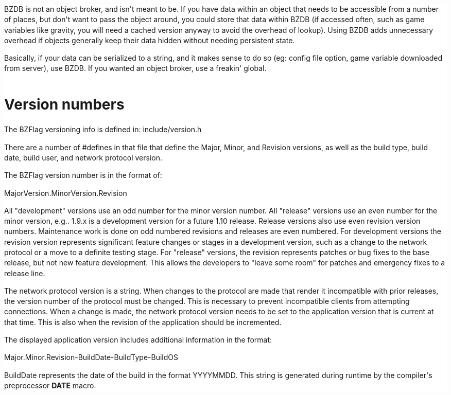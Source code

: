 BZDB is not an object broker, and isn't meant to be.  If you have data
within an object that needs to be accessible from a number of places,
but don't want to pass the object around, you could store that data
within BZDB (if accessed often, such as game variables like gravity,
you will need a cached version anyway to avoid the overhead of
lookup).  Using BZDB adds unnecessary overhead if objects generally
keep their data hidden without needing persistent state.

Basically, if your data can be serialized to a string, and it makes
sense to do so (eg: config file option, game variable downloaded from
server), use BZDB.  If you wanted an object broker, use a freakin'
global.


Version numbers
===============
The BZFlag versioning info is defined in:   include/version.h

There are a number of #defines in that file that define the Major,
Minor, and Revision versions, as well as the build type, build date,
build user, and network protocol version.

The BZFlag version number is in the format of:

  MajorVersion.MinorVersion.Revision

All "development" versions use an odd number for the minor version
number.  All "release" versions use an even number for the minor
version, e.g.. 1.9.x is a development version for a future 1.10
release.  Release versions also use even revision version
numbers.  Maintenance work is done on odd numbered revisions and
releases are even numbered.  For development versions the revision
version represents significant feature changes or stages in a
development version, such as a change to the network protocol or a
move to a definite testing stage.  For "release" versions, the
revision represents patches or bug fixes to the base release, but not
new feature development.  This allows the developers to "leave some
room" for patches and emergency fixes to a release line.

The network protocol version is a string.  When changes to the protocol
are made that render it incompatible with prior releases, the version
number of the protocol must be changed.  This is necessary to prevent
incompatible clients from attempting connections.  When a change is
made, the network protocol version needs to be set to the application
version that is current at that time.  This is also when the revision
of the application should be incremented.

The displayed application version includes additional information in
the format:

  Major.Minor.Revision-BuildDate-BuildType-BuildOS

BuildDate represents the date of the build in the format YYYYMMDD.
This string is generated during runtime by the compiler's preprocessor
__DATE__ macro.

